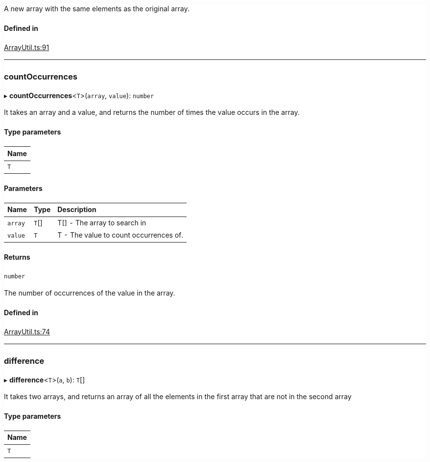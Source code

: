A new array with the same elements as the original array.

#### Defined in

[ArrayUtil.ts:91](https://github.com/roteKlaue/SussyUtilMadeByMe/blob/b43239d/src/Classes/ArrayUtil.ts#L91)

___

### countOccurrences

▸ **countOccurrences**<`T`\>(`array`, `value`): `number`

It takes an array and a value, and returns the number of times the value occurs in the array.

#### Type parameters

| Name |
| :------ |
| `T` |

#### Parameters

| Name | Type | Description |
| :------ | :------ | :------ |
| `array` | `T`[] | T[] - The array to search in |
| `value` | `T` | T - The value to count occurrences of. |

#### Returns

`number`

The number of occurrences of the value in the array.

#### Defined in

[ArrayUtil.ts:74](https://github.com/roteKlaue/SussyUtilMadeByMe/blob/b43239d/src/Classes/ArrayUtil.ts#L74)

___

### difference

▸ **difference**<`T`\>(`a`, `b`): `T`[]

It takes two arrays, and returns an array of all the elements in the first array that are not in
the second array

#### Type parameters

| Name |
| :------ |
| `T` |
